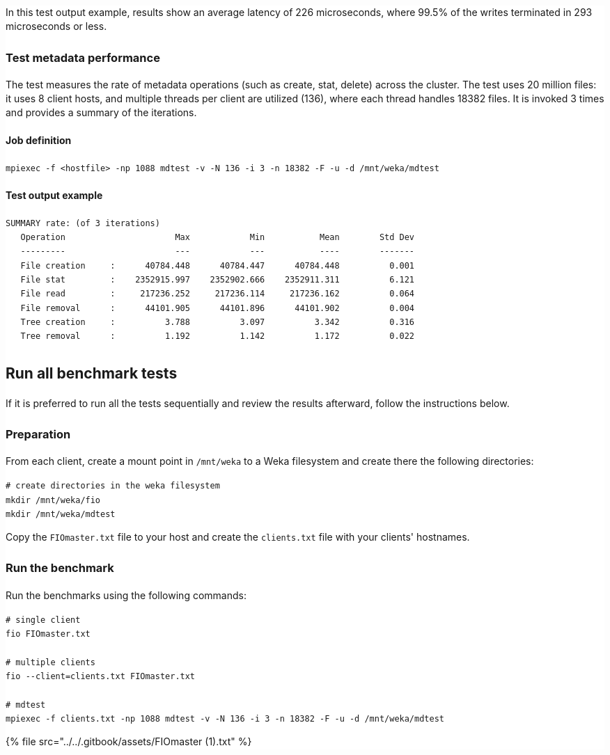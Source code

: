 In this test output example, results show an average latency of 226 microseconds, where 99.5% of the writes terminated in 293 microseconds or less.

### Test metadata performance

The test measures the rate of metadata operations (such as create, stat, delete) across the cluster. The test uses 20 million files: it uses 8 client hosts, and multiple threads per client are utilized (136), where each thread handles 18382 files. It is invoked 3 times and provides a summary of the iterations.

#### Job definition

```
mpiexec -f <hostfile> -np 1088 mdtest -v -N 136 -i 3 -n 18382 -F -u -d /mnt/weka/mdtest
```

#### Test output example

```
SUMMARY rate: (of 3 iterations)
   Operation                      Max            Min           Mean        Std Dev
   ---------                      ---            ---           ----        -------
   File creation     :      40784.448      40784.447      40784.448          0.001
   File stat         :    2352915.997    2352902.666    2352911.311          6.121
   File read         :     217236.252     217236.114     217236.162          0.064
   File removal      :      44101.905      44101.896      44101.902          0.004
   Tree creation     :          3.788          3.097          3.342          0.316
   Tree removal      :          1.192          1.142          1.172          0.022
```

## **Run all benchmark tests**

If it is preferred to run all the tests sequentially and review the results afterward, follow the instructions below.

### Preparation

From each client, create a mount point in `/mnt/weka` to a Weka filesystem and create there the following directories:

```
# create directories in the weka filesystem
mkdir /mnt/weka/fio
mkdir /mnt/weka/mdtest
```

Copy the `FIOmaster.txt` file to your host and create the `clients.txt` file with your clients' hostnames.

### **Run the benchmark**

Run the benchmarks using the following commands:

```
# single client
fio FIOmaster.txt

# multiple clients
fio --client=clients.txt FIOmaster.txt

# mdtest
mpiexec -f clients.txt -np 1088 mdtest -v -N 136 -i 3 -n 18382 -F -u -d /mnt/weka/mdtest
```

{% file src="../../.gitbook/assets/FIOmaster (1).txt" %}

